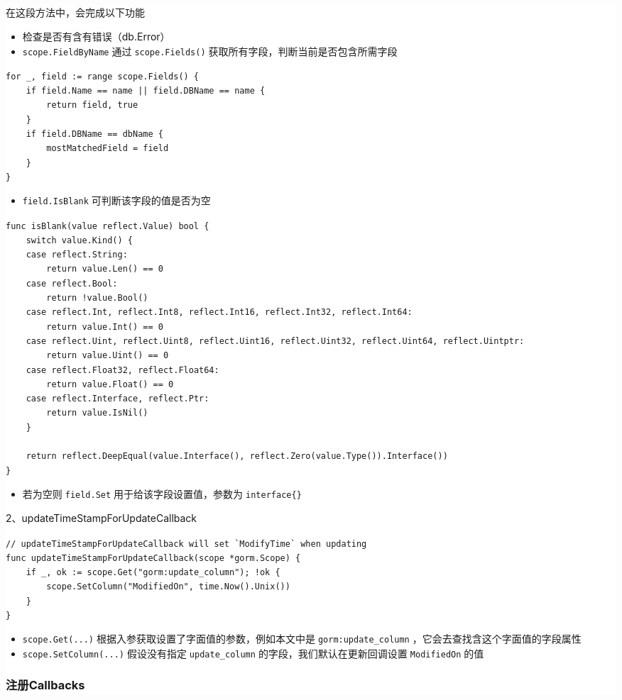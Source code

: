 在这段方法中，会完成以下功能
- 检查是否有含有错误（db.Error）
- `scope.FieldByName` 通过 `scope.Fields()` 获取所有字段，判断当前是否包含所需字段
```
for _, field := range scope.Fields() {
    if field.Name == name || field.DBName == name {
        return field, true
    }
    if field.DBName == dbName {
        mostMatchedField = field
    }
}
```

- `field.IsBlank` 可判断该字段的值是否为空
```
func isBlank(value reflect.Value) bool {
	switch value.Kind() {
	case reflect.String:
		return value.Len() == 0
	case reflect.Bool:
		return !value.Bool()
	case reflect.Int, reflect.Int8, reflect.Int16, reflect.Int32, reflect.Int64:
		return value.Int() == 0
	case reflect.Uint, reflect.Uint8, reflect.Uint16, reflect.Uint32, reflect.Uint64, reflect.Uintptr:
		return value.Uint() == 0
	case reflect.Float32, reflect.Float64:
		return value.Float() == 0
	case reflect.Interface, reflect.Ptr:
		return value.IsNil()
	}

	return reflect.DeepEqual(value.Interface(), reflect.Zero(value.Type()).Interface())
}
```
- 若为空则 `field.Set` 用于给该字段设置值，参数为 `interface{}`

2、updateTimeStampForUpdateCallback
```
// updateTimeStampForUpdateCallback will set `ModifyTime` when updating
func updateTimeStampForUpdateCallback(scope *gorm.Scope) {
    if _, ok := scope.Get("gorm:update_column"); !ok {
        scope.SetColumn("ModifiedOn", time.Now().Unix())
    }
}
```

- `scope.Get(...)` 根据入参获取设置了字面值的参数，例如本文中是 `gorm:update_column` ，它会去查找含这个字面值的字段属性
- `scope.SetColumn(...)` 假设没有指定 `update_column` 的字段，我们默认在更新回调设置 `ModifiedOn` 的值


### 注册Callbacks
